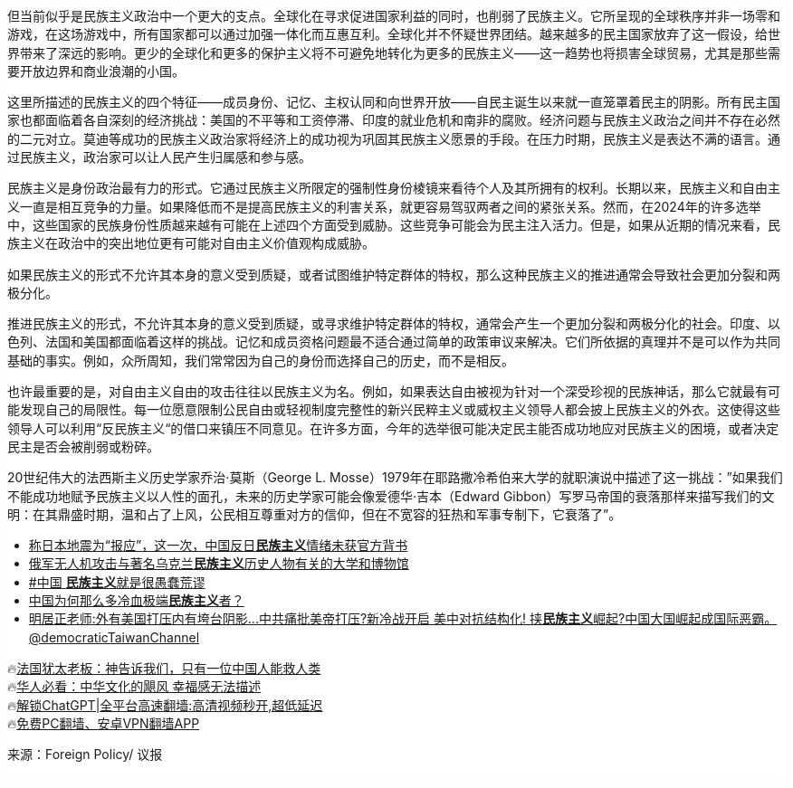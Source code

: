 <p>但当前似乎是民族主义政治中一个更大的支点。全球化在寻求促进国家利益的同时，也削弱了民族主义。它所呈现的全球秩序并非一场零和游戏，在这场游戏中，所有国家都可以通过加强一体化而互惠互利。全球化并不怀疑世界团结。越来越多的民主国家放弃了这一假设，给世界带来了深远的影响。更少的全球化和更多的保护主义将不可避免地转化为更多的民族主义——这一趋势也将损害全球贸易，尤其是那些需要开放边界和商业浪潮的小国。</p> <p>这里所描述的民族主义的四个特征——成员身份、记忆、主权认同和向世界开放——自民主诞生以来就一直笼罩着民主的阴影。所有民主国家也都面临着各自深刻的经济挑战：美国的不平等和工资停滞、印度的就业危机和南非的腐败。经济问题与民族主义政治之间并不存在必然的二元对立。莫迪等成功的民族主义政治家将经济上的成功视为巩固其民族主义愿景的手段。在压力时期，民族主义是表达不满的语言。通过民族主义，政治家可以让人民产生归属感和参与感。</p> <p>民族主义是身份政治最有力的形式。它通过民族主义所限定的强制性身份棱镜来看待个人及其所拥有的权利。长期以来，民族主义和自由主义一直是相互竞争的力量。如果降低而不是提高民族主义的利害关系，就更容易驾驭两者之间的紧张关系。然而，在2024年的许多选举中，这些国家的民族身份性质越来越有可能在上述四个方面受到威胁。这些竞争可能会为民主注入活力。但是，如果从近期的情况来看，民族主义在政治中的突出地位更有可能对自由主义价值观构成威胁。</p> <p>如果民族主义的形式不允许其本身的意义受到质疑，或者试图维护特定群体的特权，那么这种民族主义的推进通常会导致社会更加分裂和两极分化。</p> <p>推进民族主义的形式，不允许其本身的意义受到质疑，或寻求维护特定群体的特权，通常会产生一个更加分裂和两极分化的社会。印度、以色列、法国和美国都面临着这样的挑战。记忆和成员资格问题最不适合通过简单的政策审议来解决。它们所依据的真理并不是可以作为共同基础的事实。例如，众所周知，我们常常因为自己的身份而选择自己的历史，而不是相反。</p> <p>也许最重要的是，对自由主义自由的攻击往往以民族主义为名。例如，如果表达自由被视为针对一个深受珍视的民族神话，那么它就最有可能发现自己的局限性。每一位愿意限制公民自由或轻视制度完整性的新兴民粹主义或威权主义领导人都会披上民族主义的外衣。这使得这些领导人可以利用“反民族主义“的借口来镇压不同意见。在许多方面，今年的选举很可能决定民主能否成功地应对民族主义的困境，或者决定民主是否会被削弱或粉碎。</p> <p>20世纪伟大的法西斯主义历史学家乔治·莫斯（George L. Mosse）1979年在耶路撒冷希伯来大学的就职演说中描述了这一挑战：”如果我们不能成功地赋予民族主义以人性的面孔，未来的历史学家可能会像爱德华·吉本（Edward Gibbon）写罗马帝国的衰落那样来描写我们的文明：在其鼎盛时期，温和占了上风，公民相互尊重对方的信仰，但在不宽容的狂热和军事专制下，它衰落了”。</p> <ul class='op-related-articles' title='相关阅读'> <li><a href='https://www.bannedbook.org/bnews/headline/20240103/1982485.html' target='_blank'>称日本地震为“报应”，这一次，中国反日<b>民族主义</b>情绪未获官方背书</a></li> <li><a href='https://www.bannedbook.org/bnews/worldnews/20240102/1982069.html' target='_blank'>俄军无人机攻击与著名乌克兰<b>民族主义</b>历史人物有关的大学和博物馆</a></li> <li><a href='https://www.bannedbook.org/bnews/bannedvideo/20231217/1975377.html' target='_blank'>#中国 <b>民族主义</b>就是很愚蠢荒谬</a></li> <li><a href='https://www.bannedbook.org/bnews/comments/20231121/1963789.html' target='_blank'>中国为何那么多冷血极端<b>民族主义</b>者？</a></li> <li><a href='https://www.bannedbook.org/bnews/sohnews/20231108/1958482.html' target='_blank'>明居正老师:外有美国打压内有垮台阴影...中共痛批美帝打压?新冷战开启 美中对抗结构化! 挟<b>民族主义</b>崛起?中国大国崛起成国际恶霸。@democraticTaiwanChannel</a></li> </ul> <p class="texttj"> 🔥<a href="https://www.bannedbook.org/bnews/ssgc/20230219/1850782.html" target="_blank">法国犹太老板：神告诉我们，只有一位中国人能救人类</a><br/> 🔥<a href="https://www.bannedbook.org/bnews/comments/20220220/1694796.html" target="_blank">华人必看：中华文化的飓风 幸福感无法描述</a><br/> 🔥<a href="https://github.com/bannedbook/fanqiang/wiki/V2ray%E6%9C%BA%E5%9C%BA" target="_blank">解锁ChatGPT|全平台高速翻墙:高清视频秒开,超低延迟</a><br/> 🔥<a href="https://github.com/bannedbook/fanqiang/wiki/%E7%A6%81%E9%97%BB%E7%BD%91%E5%AE%89%E5%8D%93%E7%BF%BB%E5%A2%99%E6%96%B0%E9%97%BBAPP" target="_blank">免费PC翻墙、安卓VPN翻墙APP</a><br/> </p> <p class="src-info">来源：Foreign Policy/ 议报 </p><a name='sharetosocial'></a> <div style="margin-bottom:5px;padding-bottom:5px;clear:both"> <div id="archive-pix-1" class="banner-ads">  <div id="27602x728x90x621x_ADSLOT1" clicktrack="%%CLICK_URL_ESC%%"></div>   </div> <div id="archive-pix-2" class="banner-ads">  <div id="27556x300x250x621x_ADSLOT1" clicktrack="%%CLICK_URL_ESC%%" style="margin:0 auto;text-align:center"></div>   </div> </div>  <div id="archive-pix-1" class="banner-ads">  <div id="27603x728x90x621x_ADSLOT1" clicktrack="%%CLICK_URL_ESC%%"></div>   </div> </div> 